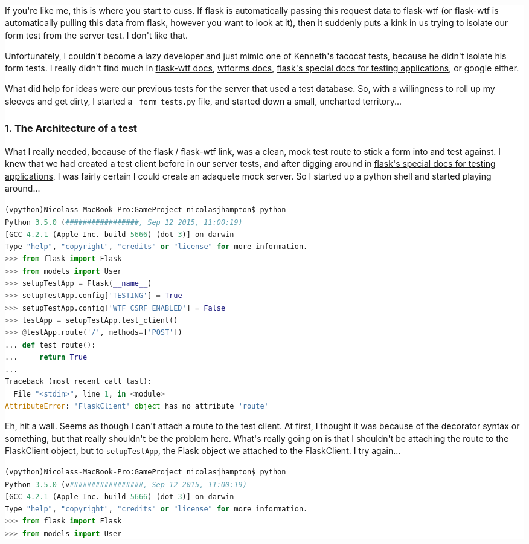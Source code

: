 If you're like me, this is where you start to cuss. If flask is
automatically passing this request data to flask-wtf (or flask-wtf
is automatically pulling this data from flask, however you want to 
look at it), then it suddenly puts a kink in us trying to isolate
our form test from the server test. I don't like that. 

Unfortunately, I couldn't become a lazy developer and just mimic
one of Kenneth's tacocat tests, because he didn't isolate his
form tests. I really didn't find much in [flask-wtf docs](https://flask-wtf.readthedocs.org/en/latest/index.html), 
[wtforms docs](https://wtforms.readthedocs.org/en/latest/index.html), [flask's special docs for testing applications](http://flask.pocoo.org/docs/0.10/testing/), 
or google either.

What did help for ideas were our previous tests for the server that
used a test database. So, with a willingness to roll up my sleeves 
and get dirty, I started a ```_form_tests.py``` file, and started down
a small, uncharted territory...


### 1. The Architecture of a test


What I really needed, because of the flask / flask-wtf link, was
a clean, mock test route to stick a form into and test against.
I knew that we had created a test client before in our server
tests, and after digging around in [flask's special docs for testing applications](http://flask.pocoo.org/docs/0.10/testing/),
I was fairly certain I could create an adaquete mock server.
So I started up a python shell and started playing around...

```python
(vpython)Nicolass-MacBook-Pro:GameProject nicolasjhampton$ python
Python 3.5.0 (#################, Sep 12 2015, 11:00:19) 
[GCC 4.2.1 (Apple Inc. build 5666) (dot 3)] on darwin
Type "help", "copyright", "credits" or "license" for more information.
>>> from flask import Flask
>>> from models import User
>>> setupTestApp = Flask(__name__)
>>> setupTestApp.config['TESTING'] = True
>>> setupTestApp.config['WTF_CSRF_ENABLED'] = False
>>> testApp = setupTestApp.test_client()
>>> @testApp.route('/', methods=['POST'])
... def test_route():
...     return True
... 
Traceback (most recent call last):
  File "<stdin>", line 1, in <module>
AttributeError: 'FlaskClient' object has no attribute 'route'
```

Eh, hit a wall. Seems as though I can't attach a route to 
the test client. At first, I thought it was because of the 
decorator syntax or something, but that really shouldn't be
the problem here. What's really going on is that I shouldn't
be attaching the route to the FlaskClient object, but to 
```setupTestApp```, the Flask object we attached to the FlaskClient. 
I try again...


```python
(vpython)Nicolass-MacBook-Pro:GameProject nicolasjhampton$ python
Python 3.5.0 (v#################, Sep 12 2015, 11:00:19) 
[GCC 4.2.1 (Apple Inc. build 5666) (dot 3)] on darwin
Type "help", "copyright", "credits" or "license" for more information.
>>> from flask import Flask
>>> from models import User
```